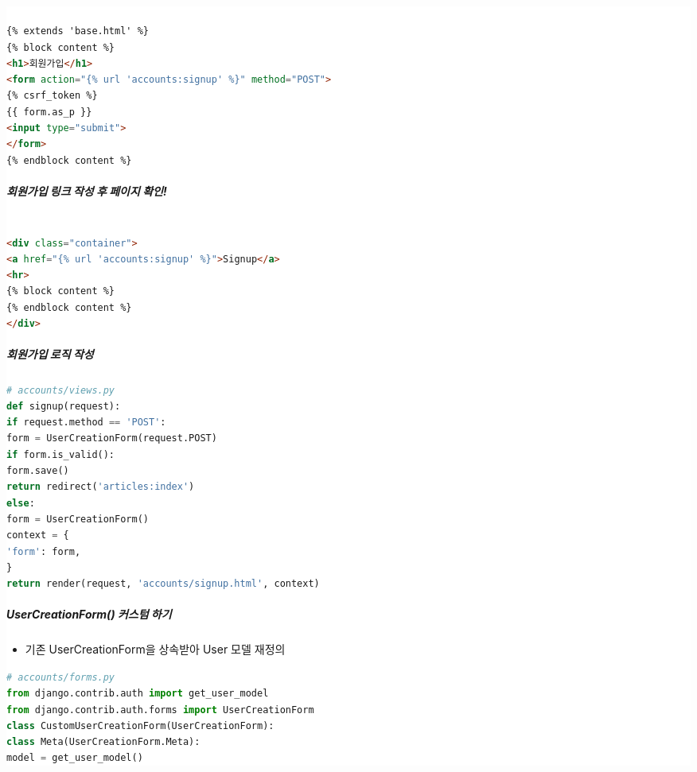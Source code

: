 ```html

{% extends 'base.html' %}
{% block content %}
<h1>회원가입</h1>
<form action="{% url 'accounts:signup' %}" method="POST">
{% csrf_token %}
{{ form.as_p }}
<input type="submit">
</form>
{% endblock content %}
```

##### 회원가입 링크 작성 후 페이지 확인!

```html

<div class="container">
<a href="{% url 'accounts:signup' %}">Signup</a>
<hr>
{% block content %}
{% endblock content %}
</div>
```

##### 회원가입 로직 작성

```python
# accounts/views.py
def signup(request):
if request.method == 'POST':
form = UserCreationForm(request.POST)
if form.is_valid():
form.save()
return redirect('articles:index')
else:
form = UserCreationForm()
context = {
'form': form,
}
return render(request, 'accounts/signup.html', context)
```

##### UserCreationForm() 커스텀 하기

- 기존 UserCreationForm을 상속받아 User 모델 재정의

```python
# accounts/forms.py
from django.contrib.auth import get_user_model
from django.contrib.auth.forms import UserCreationForm
class CustomUserCreationForm(UserCreationForm):
class Meta(UserCreationForm.Meta):
model = get_user_model()
```
